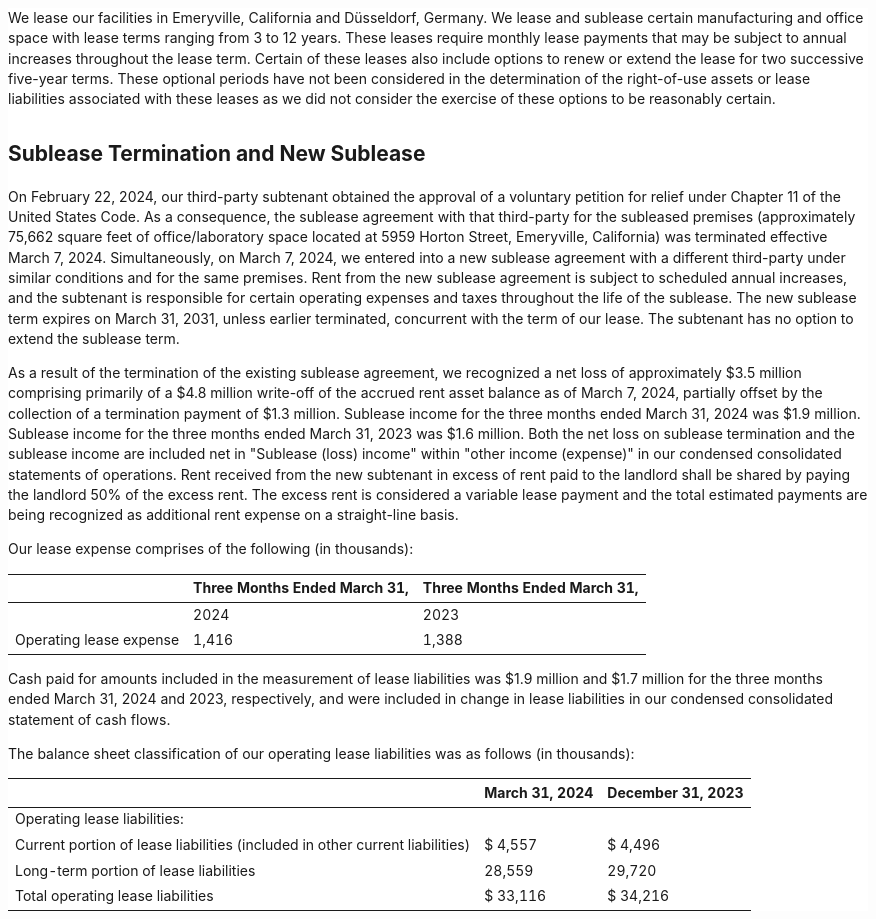 We lease our facilities in Emeryville, California and Düsseldorf, Germany. We lease and sublease certain manufacturing and office space with lease terms ranging from 3 to 12 years. These leases require monthly lease payments that may be subject to annual increases throughout the lease term. Certain of these leases also include options to renew or extend the lease for two successive five-year terms. These optional periods have not been considered in the determination of the right-of-use assets or lease liabilities associated with these leases as we did not consider the exercise of these options to be reasonably certain.

Sublease Termination and New Sublease
-------------------------------------

On February 22, 2024, our third-party subtenant obtained the approval of a voluntary petition for relief under Chapter 11 of the United States Code. As a consequence, the sublease agreement with that third-party for the subleased premises (approximately 75,662 square feet of office/laboratory space located at 5959 Horton Street, Emeryville, California) was terminated effective March 7, 2024. Simultaneously, on March 7, 2024, we entered into a new sublease agreement with a different third-party under similar conditions and for the same premises. Rent from the new sublease agreement is subject to scheduled annual increases, and the subtenant is responsible for certain operating expenses and taxes throughout the life of the sublease. The new sublease term expires on March 31, 2031, unless earlier terminated, concurrent with the term of our lease. The subtenant has no option to extend the sublease term.

As a result of the termination of the existing sublease agreement, we recognized a net loss of approximately $3.5 million comprising primarily of a $4.8 million write-off of the accrued rent asset balance as of March 7, 2024, partially offset by the collection of a termination payment of $1.3 million. Sublease income for the three months ended March 31, 2024 was $1.9 million. Sublease income for the three months ended March 31, 2023 was $1.6 million. Both the net loss on sublease termination and the sublease income are included net in "Sublease (loss) income" within "other income (expense)" in our condensed consolidated statements of operations. Rent received from the new subtenant in excess of rent paid to the landlord shall be shared by paying the landlord 50% of the excess rent. The excess rent is considered a variable lease payment and the total estimated payments are being recognized as additional rent expense on a straight-line basis.

Our lease expense comprises of the following (in thousands):

| | Three Months Ended March 31, | Three Months Ended March 31, |
| --- | --- | --- |
| | 2024 | 2023 |
| Operating lease expense | 1,416 | 1,388 |

Cash paid for amounts included in the measurement of lease liabilities was $1.9 million and $1.7 million for the three months ended March 31, 2024 and 2023, respectively, and were included in change in lease liabilities in our condensed consolidated statement of cash flows.

The balance sheet classification of our operating lease liabilities was as follows (in thousands):

| | March 31, 2024 | December 31, 2023 |
| --- | --- | --- |
| Operating lease liabilities: | | |
| Current portion of lease liabilities (included in other current liabilities) | $ 4,557 | $ 4,496 |
| Long-term portion of lease liabilities | 28,559 | 29,720 |
| Total operating lease liabilities | $ 33,116 | $ 34,216 |
